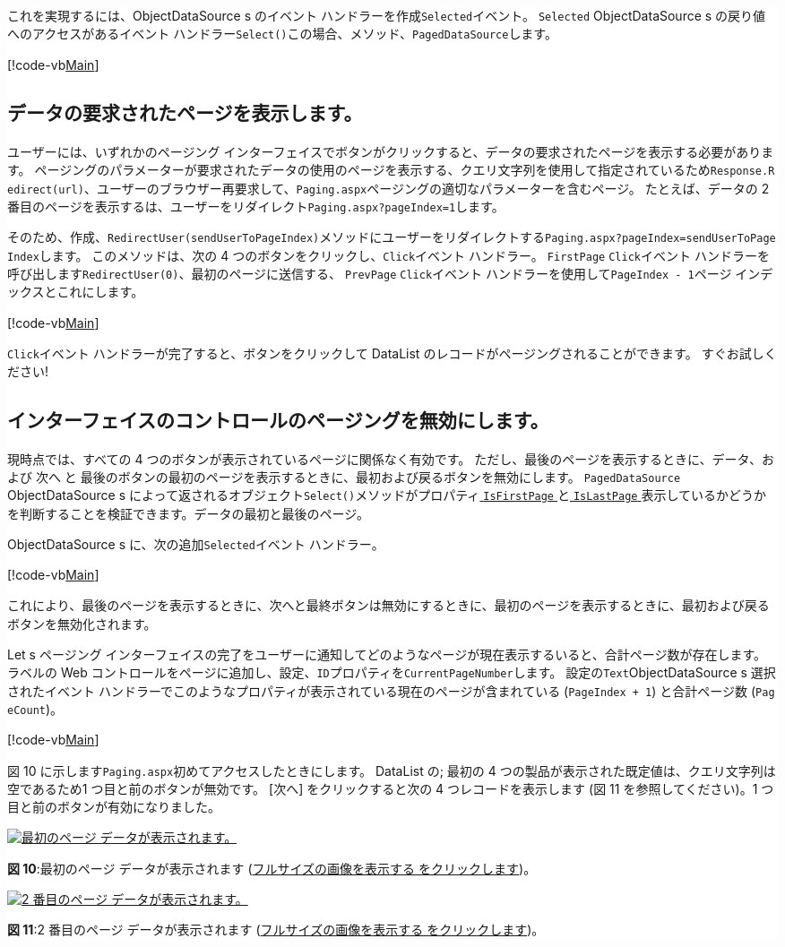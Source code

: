 これを実現するには、ObjectDataSource s のイベント ハンドラーを作成`Selected`イベント。 `Selected` ObjectDataSource s の戻り値へのアクセスがあるイベント ハンドラー`Select()`この場合、メソッド、`PagedDataSource`します。


[!code-vb[Main](paging-report-data-in-a-datalist-or-repeater-control-vb/samples/sample7.vb)]

## <a name="displaying-the-requested-page-of-data"></a>データの要求されたページを表示します。

ユーザーには、いずれかのページング インターフェイスでボタンがクリックすると、データの要求されたページを表示する必要があります。 ページングのパラメーターが要求されたデータの使用のページを表示する、クエリ文字列を使用して指定されているため`Response.Redirect(url)`、ユーザーのブラウザー再要求して、`Paging.aspx`ページングの適切なパラメーターを含むページ。 たとえば、データの 2 番目のページを表示するは、ユーザーをリダイレクト`Paging.aspx?pageIndex=1`します。

そのため、作成、`RedirectUser(sendUserToPageIndex)`メソッドにユーザーをリダイレクトする`Paging.aspx?pageIndex=sendUserToPageIndex`します。 このメソッドは、次の 4 つのボタンをクリックし、`Click`イベント ハンドラー。 `FirstPage` `Click`イベント ハンドラーを呼び出します`RedirectUser(0)`、最初のページに送信する、 `PrevPage` `Click`イベント ハンドラーを使用して`PageIndex - 1`ページ インデックスとこれにします。


[!code-vb[Main](paging-report-data-in-a-datalist-or-repeater-control-vb/samples/sample8.vb)]

`Click`イベント ハンドラーが完了すると、ボタンをクリックして DataList のレコードがページングされることができます。 すぐお試しください!

## <a name="disabling-paging-interface-controls"></a>インターフェイスのコントロールのページングを無効にします。

現時点では、すべての 4 つのボタンが表示されているページに関係なく有効です。 ただし、最後のページを表示するときに、データ、および 次へ と 最後のボタンの最初のページを表示するときに、最初および戻るボタンを無効にします。 `PagedDataSource` ObjectDataSource s によって返されるオブジェクト`Select()`メソッドがプロパティ[ `IsFirstPage` ](https://msdn.microsoft.com/library/system.web.ui.webcontrols.pageddatasource.isfirstpage.aspx)と[ `IsLastPage` ](https://msdn.microsoft.com/library/system.web.ui.webcontrols.pageddatasource.islastpage.aspx)表示しているかどうかを判断することを検証できます。データの最初と最後のページ。

ObjectDataSource s に、次の追加`Selected`イベント ハンドラー。


[!code-vb[Main](paging-report-data-in-a-datalist-or-repeater-control-vb/samples/sample9.vb)]

これにより、最後のページを表示するときに、次へと最終ボタンは無効にするときに、最初のページを表示するときに、最初および戻るボタンを無効化されます。

Let s ページング インターフェイスの完了をユーザーに通知してどのようなページが現在表示するいると、合計ページ数が存在します。 ラベルの Web コントロールをページに追加し、設定、`ID`プロパティを`CurrentPageNumber`します。 設定の`Text`ObjectDataSource s 選択されたイベント ハンドラーでこのようなプロパティが表示されている現在のページが含まれている (`PageIndex + 1`) と合計ページ数 (`PageCount`)。


[!code-vb[Main](paging-report-data-in-a-datalist-or-repeater-control-vb/samples/sample10.vb)]

図 10 に示します`Paging.aspx`初めてアクセスしたときにします。 DataList の; 最初の 4 つの製品が表示された既定値は、クエリ文字列は空であるため1 つ目と前のボタンが無効です。 [次へ] をクリックすると次の 4 つレコードを表示します (図 11 を参照してください)。1 つ目と前のボタンが有効になりました。


[![最初のページ データが表示されます。](paging-report-data-in-a-datalist-or-repeater-control-vb/_static/image23.png)](paging-report-data-in-a-datalist-or-repeater-control-vb/_static/image22.png)

**図 10**:最初のページ データが表示されます ([フルサイズの画像を表示する をクリックします](paging-report-data-in-a-datalist-or-repeater-control-vb/_static/image24.png))。


[![2 番目のページ データが表示されます。](paging-report-data-in-a-datalist-or-repeater-control-vb/_static/image26.png)](paging-report-data-in-a-datalist-or-repeater-control-vb/_static/image25.png)

**図 11**:2 番目のページ データが表示されます ([フルサイズの画像を表示する をクリックします](paging-report-data-in-a-datalist-or-repeater-control-vb/_static/image27.png))。
